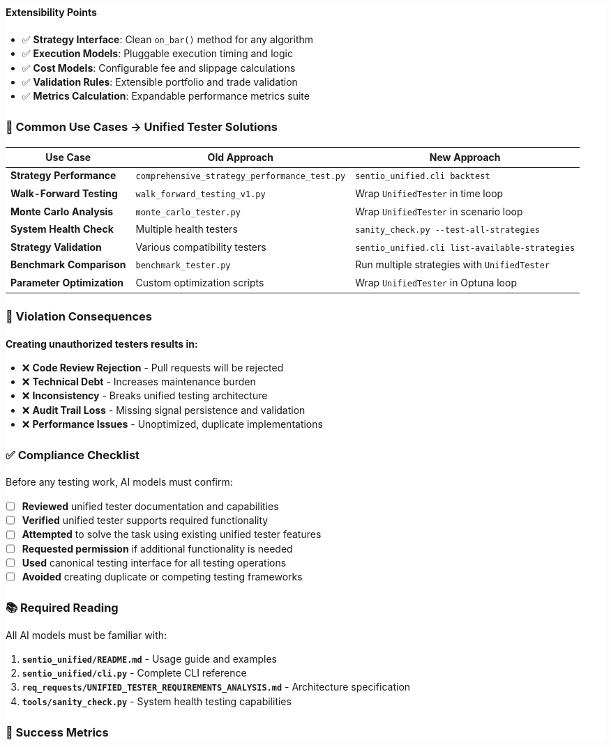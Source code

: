 #### **Extensibility Points**
- ✅ **Strategy Interface**: Clean `on_bar()` method for any algorithm
- ✅ **Execution Models**: Pluggable execution timing and logic
- ✅ **Cost Models**: Configurable fee and slippage calculations
- ✅ **Validation Rules**: Extensible portfolio and trade validation
- ✅ **Metrics Calculation**: Expandable performance metrics suite

### **🎯 Common Use Cases → Unified Tester Solutions**

| **Use Case** | **Old Approach** | **New Approach** |
|--------------|------------------|------------------|
| **Strategy Performance** | `comprehensive_strategy_performance_test.py` | `sentio_unified.cli backtest` |
| **Walk-Forward Testing** | `walk_forward_testing_v1.py` | Wrap `UnifiedTester` in time loop |
| **Monte Carlo Analysis** | `monte_carlo_tester.py` | Wrap `UnifiedTester` in scenario loop |
| **System Health Check** | Multiple health testers | `sanity_check.py --test-all-strategies` |
| **Strategy Validation** | Various compatibility testers | `sentio_unified.cli list-available-strategies` |
| **Benchmark Comparison** | `benchmark_tester.py` | Run multiple strategies with `UnifiedTester` |
| **Parameter Optimization** | Custom optimization scripts | Wrap `UnifiedTester` in Optuna loop |

### **🚨 Violation Consequences**

**Creating unauthorized testers results in:**
- ❌ **Code Review Rejection** - Pull requests will be rejected
- ❌ **Technical Debt** - Increases maintenance burden
- ❌ **Inconsistency** - Breaks unified testing architecture
- ❌ **Audit Trail Loss** - Missing signal persistence and validation
- ❌ **Performance Issues** - Unoptimized, duplicate implementations

### **✅ Compliance Checklist**

Before any testing work, AI models must confirm:

- [ ] **Reviewed** unified tester documentation and capabilities
- [ ] **Verified** unified tester supports required functionality
- [ ] **Attempted** to solve the task using existing unified tester features
- [ ] **Requested permission** if additional functionality is needed
- [ ] **Used** canonical testing interface for all testing operations
- [ ] **Avoided** creating duplicate or competing testing frameworks

### **📚 Required Reading**

All AI models must be familiar with:
1. **`sentio_unified/README.md`** - Usage guide and examples
2. **`sentio_unified/cli.py`** - Complete CLI reference
3. **`req_requests/UNIFIED_TESTER_REQUIREMENTS_ANALYSIS.md`** - Architecture specification
4. **`tools/sanity_check.py`** - System health testing capabilities

### **🎯 Success Metrics**
